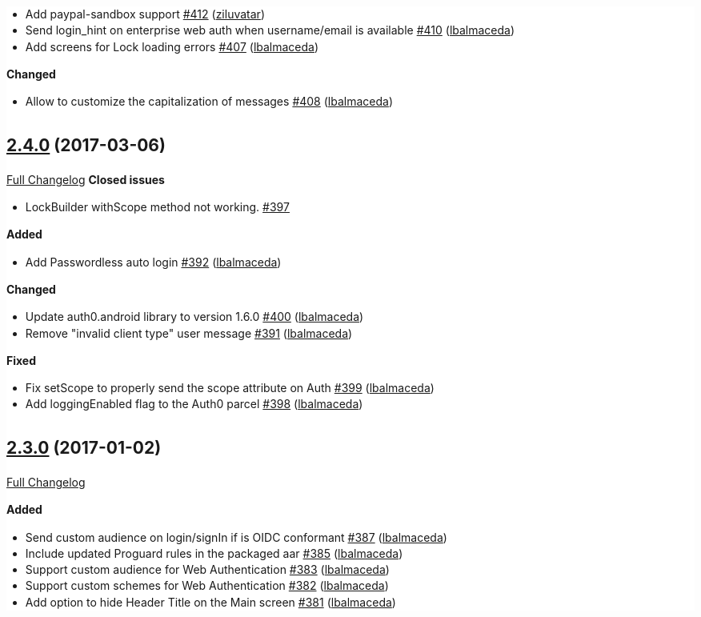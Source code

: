 - Add paypal-sandbox support [\#412](https://github.com/auth0/Lock.Android/pull/412) ([ziluvatar](https://github.com/ziluvatar))
- Send login_hint on enterprise web auth when username/email is available [\#410](https://github.com/auth0/Lock.Android/pull/410) ([lbalmaceda](https://github.com/lbalmaceda))
- Add screens for Lock loading errors [\#407](https://github.com/auth0/Lock.Android/pull/407) ([lbalmaceda](https://github.com/lbalmaceda))

**Changed**

- Allow to customize the capitalization of messages [\#408](https://github.com/auth0/Lock.Android/pull/408) ([lbalmaceda](https://github.com/lbalmaceda))

## [2.4.0](https://github.com/auth0/Lock.Android/tree/2.4.0) (2017-03-06)

[Full Changelog](https://github.com/auth0/Lock.Android/compare/2.3.0...2.4.0)
**Closed issues**

- LockBuilder withScope method not working. [\#397](https://github.com/auth0/Lock.Android/issues/397)

**Added**

- Add Passwordless auto login [\#392](https://github.com/auth0/Lock.Android/pull/392) ([lbalmaceda](https://github.com/lbalmaceda))

**Changed**

- Update auth0.android library to version 1.6.0 [\#400](https://github.com/auth0/Lock.Android/pull/400) ([lbalmaceda](https://github.com/lbalmaceda))
- Remove "invalid client type" user message [\#391](https://github.com/auth0/Lock.Android/pull/391) ([lbalmaceda](https://github.com/lbalmaceda))

**Fixed**

- Fix setScope to properly send the scope attribute on Auth [\#399](https://github.com/auth0/Lock.Android/pull/399) ([lbalmaceda](https://github.com/lbalmaceda))
- Add loggingEnabled flag to the Auth0 parcel [\#398](https://github.com/auth0/Lock.Android/pull/398) ([lbalmaceda](https://github.com/lbalmaceda))

## [2.3.0](https://github.com/auth0/Lock.Android/tree/2.3.0) (2017-01-02)

[Full Changelog](https://github.com/auth0/Lock.Android/compare/2.2.1...2.3.0)

**Added**

- Send custom audience on login/signIn if is OIDC conformant [\#387](https://github.com/auth0/Lock.Android/pull/387) ([lbalmaceda](https://github.com/lbalmaceda))
- Include updated Proguard rules in the packaged aar [\#385](https://github.com/auth0/Lock.Android/pull/385) ([lbalmaceda](https://github.com/lbalmaceda))
- Support custom audience for Web Authentication [\#383](https://github.com/auth0/Lock.Android/pull/383) ([lbalmaceda](https://github.com/lbalmaceda))
- Support custom schemes for Web Authentication [\#382](https://github.com/auth0/Lock.Android/pull/382) ([lbalmaceda](https://github.com/lbalmaceda))
- Add option to hide Header Title on the Main screen [\#381](https://github.com/auth0/Lock.Android/pull/381) ([lbalmaceda](https://github.com/lbalmaceda))
